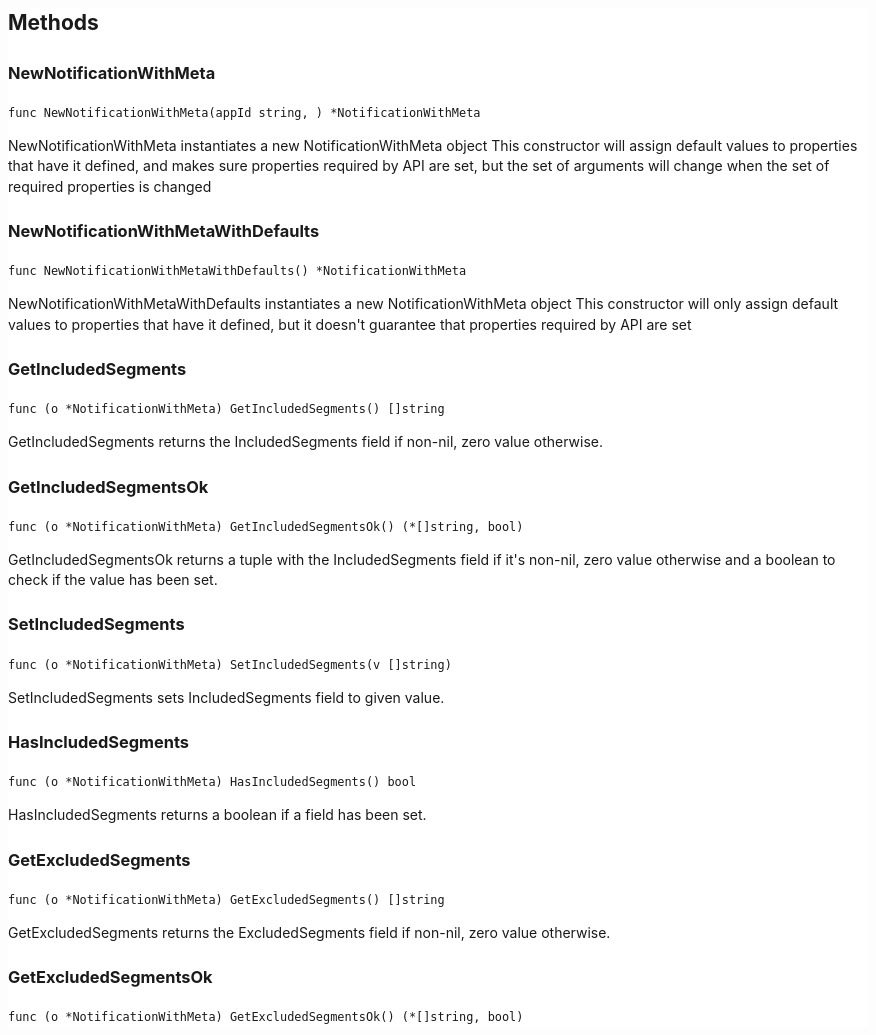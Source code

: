 ## Methods

### NewNotificationWithMeta

`func NewNotificationWithMeta(appId string, ) *NotificationWithMeta`

NewNotificationWithMeta instantiates a new NotificationWithMeta object
This constructor will assign default values to properties that have it defined,
and makes sure properties required by API are set, but the set of arguments
will change when the set of required properties is changed

### NewNotificationWithMetaWithDefaults

`func NewNotificationWithMetaWithDefaults() *NotificationWithMeta`

NewNotificationWithMetaWithDefaults instantiates a new NotificationWithMeta object
This constructor will only assign default values to properties that have it defined,
but it doesn't guarantee that properties required by API are set

### GetIncludedSegments

`func (o *NotificationWithMeta) GetIncludedSegments() []string`

GetIncludedSegments returns the IncludedSegments field if non-nil, zero value otherwise.

### GetIncludedSegmentsOk

`func (o *NotificationWithMeta) GetIncludedSegmentsOk() (*[]string, bool)`

GetIncludedSegmentsOk returns a tuple with the IncludedSegments field if it's non-nil, zero value otherwise
and a boolean to check if the value has been set.

### SetIncludedSegments

`func (o *NotificationWithMeta) SetIncludedSegments(v []string)`

SetIncludedSegments sets IncludedSegments field to given value.

### HasIncludedSegments

`func (o *NotificationWithMeta) HasIncludedSegments() bool`

HasIncludedSegments returns a boolean if a field has been set.

### GetExcludedSegments

`func (o *NotificationWithMeta) GetExcludedSegments() []string`

GetExcludedSegments returns the ExcludedSegments field if non-nil, zero value otherwise.

### GetExcludedSegmentsOk

`func (o *NotificationWithMeta) GetExcludedSegmentsOk() (*[]string, bool)`
